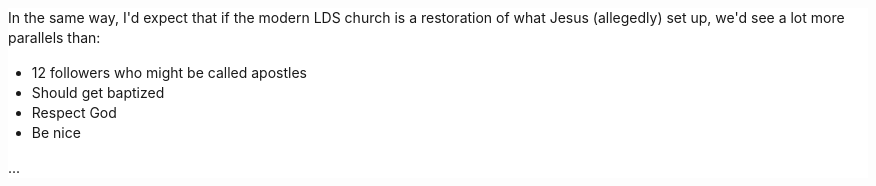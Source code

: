 In the same way, I'd expect that if the modern LDS church is a restoration of what Jesus (allegedly) set up, we'd see a lot more parallels than:

- 12 followers who might be called apostles
- Should get baptized
- Respect God
- Be nice

... 